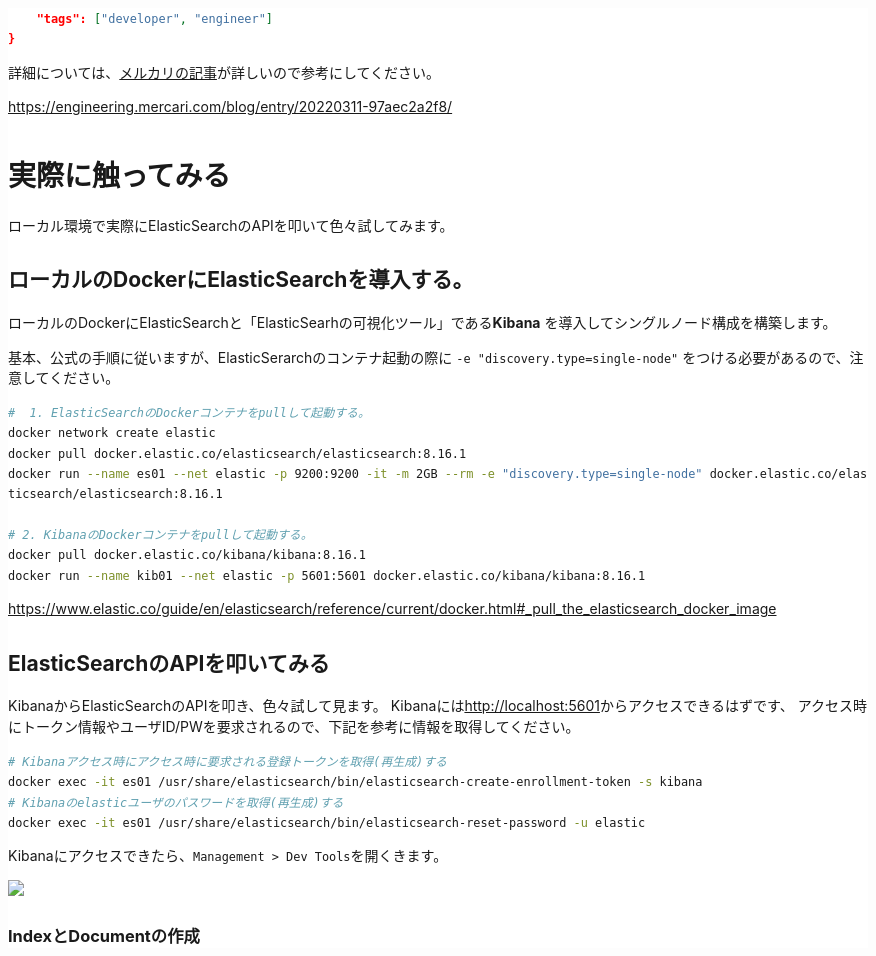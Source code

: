 ```json
    "tags": ["developer", "engineer"]
}
```

詳細については、[メルカリの記事](https://engineering.mercari.com/blog/entry/20220311-97aec2a2f8/)が詳しいので参考にしてください。

https://engineering.mercari.com/blog/entry/20220311-97aec2a2f8/

# 実際に触ってみる 

ローカル環境で実際にElasticSearchのAPIを叩いて色々試してみます。

## ローカルのDockerにElasticSearchを導入する。

ローカルのDockerにElasticSearchと「ElasticSearhの可視化ツール」である**Kibana** を導入してシングルノード構成を構築します。

基本、公式の手順に従いますが、ElasticSerarchのコンテナ起動の際に 
`-e "discovery.type=single-node"` をつける必要があるので、注意してください。

```sh
#  1. ElasticSearchのDockerコンテナをpullして起動する。
docker network create elastic
docker pull docker.elastic.co/elasticsearch/elasticsearch:8.16.1
docker run --name es01 --net elastic -p 9200:9200 -it -m 2GB --rm -e "discovery.type=single-node" docker.elastic.co/elasticsearch/elasticsearch:8.16.1

# 2. KibanaのDockerコンテナをpullして起動する。
docker pull docker.elastic.co/kibana/kibana:8.16.1
docker run --name kib01 --net elastic -p 5601:5601 docker.elastic.co/kibana/kibana:8.16.1
```

https://www.elastic.co/guide/en/elasticsearch/reference/current/docker.html#_pull_the_elasticsearch_docker_image

## ElasticSearchのAPIを叩いてみる 

KibanaからElasticSearchのAPIを叩き、色々試して見ます。
Kibanaには<http://localhost:5601>からアクセスできるはずです、
アクセス時にトークン情報やユーザID/PWを要求されるので、下記を参考に情報を取得してください。

```sh
# Kibanaアクセス時にアクセス時に要求される登録トークンを取得(再生成)する
docker exec -it es01 /usr/share/elasticsearch/bin/elasticsearch-create-enrollment-token -s kibana
# Kibanaのelasticユーザのパスワードを取得(再生成)する
docker exec -it es01 /usr/share/elasticsearch/bin/elasticsearch-reset-password -u elastic
```

Kibanaにアクセスできたら、`Management > Dev Tools`を開くきます。

![](https://storage.googleapis.com/zenn-user-upload/3f06ba30e266-20241208.png)

### IndexとDocumentの作成
